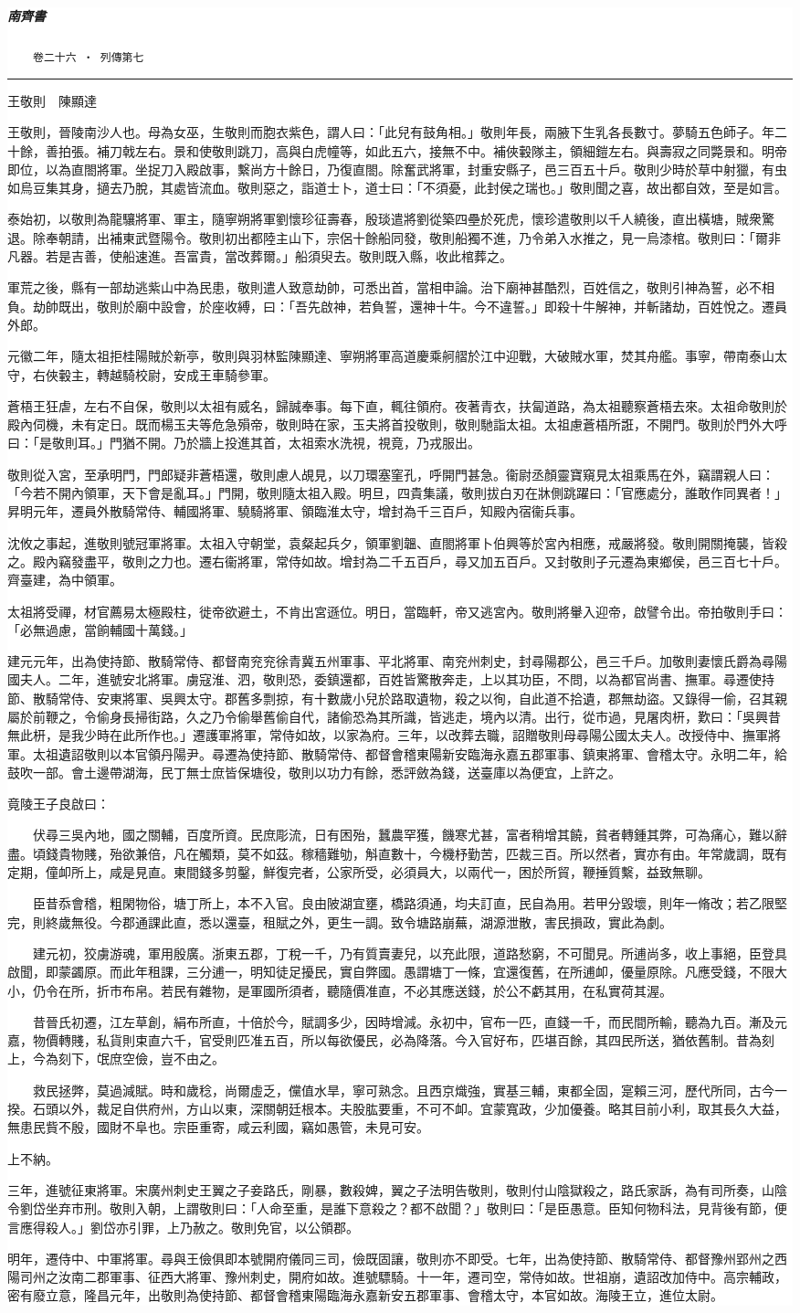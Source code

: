 

##### 南齊書
　　`卷二十六 ‧ 列傳第七`

* * *

王敬則　陳顯達

王敬則，晉陵南沙人也。母為女巫，生敬則而胞衣紫色，謂人曰：「此兒有鼓角相。」敬則年長，兩腋下生乳各長數寸。夢騎五色師子。年二十餘，善拍張。補刀戟左右。景和使敬則跳刀，高與白虎幢等，如此五六，接無不中。補俠轂隊主，領細鎧左右。與壽寂之同斃景和。明帝即位，以為直閤將軍。坐捉刀入殿啟事，繫尚方十餘日，乃復直閤。除奮武將軍，封重安縣子，邑三百五十戶。敬則少時於草中射獵，有虫如烏豆集其身，擿去乃脫，其處皆流血。敬則惡之，詣道士卜，道士曰：「不須憂，此封侯之瑞也。」敬則聞之喜，故出都自效，至是如言。

泰始初，以敬則為龍驤將軍、軍主，隨寧朔將軍劉懷珍征壽春，殷琰遣將劉從築四壘於死虎，懷珍遣敬則以千人繞後，直出橫塘，賊衆驚退。除奉朝請，出補東武暨陽令。敬則初出都陸主山下，宗侶十餘船同發，敬則船獨不進，乃令弟入水推之，見一烏漆棺。敬則曰：「爾非凡器。若是吉善，使船速進。吾富貴，當改葬爾。」船須臾去。敬則既入縣，收此棺葬之。

軍荒之後，縣有一部劫逃紫山中為民患，敬則遣人致意劫帥，可悉出首，當相申論。治下廟神甚酷烈，百姓信之，敬則引神為誓，必不相負。劫帥既出，敬則於廟中設會，於座收縛，曰：「吾先啟神，若負誓，還神十牛。今不違誓。」即殺十牛解神，并斬諸劫，百姓悅之。遷員外郎。

元徽二年，隨太祖拒桂陽賊於新亭，敬則與羽林監陳顯達、寧朔將軍高道慶乘舸䒁於江中迎戰，大破賊水軍，焚其舟艦。事寧，帶南泰山太守，右俠轂主，轉越騎校尉，安成王車騎參軍。

蒼梧王狂虐，左右不自保，敬則以太祖有威名，歸誠奉事。每下直，輒往領府。夜著青衣，扶匐道路，為太祖聽察蒼梧去來。太祖命敬則於殿內伺機，未有定日。既而楊玉夫等危急殞帝，敬則時在家，玉夫將首投敬則，敬則馳詣太祖。太祖慮蒼梧所誑，不開門。敬則於門外大呼曰：「是敬則耳。」門猶不開。乃於牆上投進其首，太祖索水洗視，視竟，乃戎服出。

敬則從入宮，至承明門，門郎疑非蒼梧還，敬則慮人覘見，以刀環塞窐孔，呼開門甚急。衞尉丞顏靈寶窺見太祖乘馬在外，竊謂親人曰：「今若不開內領軍，天下會是亂耳。」門開，敬則隨太祖入殿。明旦，四貴集議，敬則拔白刃在牀側跳躍曰：「官應處分，誰敢作同異者！」昇明元年，遷員外散騎常侍、輔國將軍、驍騎將軍、領臨淮太守，增封為千三百戶，知殿內宿衞兵事。

沈攸之事起，進敬則號冠軍將軍。太祖入守朝堂，袁粲起兵夕，領軍劉韞、直閤將軍卜伯興等於宮內相應，戒嚴將發。敬則開關掩襲，皆殺之。殿內竊發盡平，敬則之力也。遷右衞將軍，常侍如故。增封為二千五百戶，尋又加五百戶。又封敬則子元遷為東鄉侯，邑三百七十戶。齊臺建，為中領軍。

太祖將受禪，材官薦易太極殿柱，徙帝欲避土，不肯出宮遜位。明日，當臨軒，帝又逃宮內。敬則將轝入迎帝，啟譬令出。帝拍敬則手曰：「必無過慮，當餉輔國十萬錢。」

建元元年，出為使持節、散騎常侍、都督南兖兖徐青冀五州軍事、平北將軍、南兖州刺史，封尋陽郡公，邑三千戶。加敬則妻懷氏爵為尋陽國夫人。二年，進號安北將軍。虜寇淮、泗，敬則恐，委鎮還都，百姓皆驚散奔走，上以其功臣，不問，以為都官尚書、撫軍。尋遷使持節、散騎常侍、安東將軍、吳興太守。郡舊多剽掠，有十數歲小兒於路取遺物，殺之以徇，自此道不拾遺，郡無劫盜。又錄得一偷，召其親屬於前鞭之，令偷身長掃街路，久之乃令偷舉舊偷自代，諸偷恐為其所識，皆逃走，境內以清。出行，從市過，見屠肉枅，歎曰：「吳興昔無此枅，是我少時在此所作也。」遷護軍將軍，常侍如故，以家為府。三年，以改葬去職，詔贈敬則母尋陽公國太夫人。改授侍中、撫軍將軍。太祖遺詔敬則以本官領丹陽尹。尋遷為使持節、散騎常侍、都督會稽東陽新安臨海永嘉五郡軍事、鎮東將軍、會稽太守。永明二年，給鼓吹一部。會土邊帶湖海，民丁無士庶皆保塘役，敬則以功力有餘，悉評斂為錢，送臺庫以為便宜，上許之。

竟陵王子良啟曰：

　　伏尋三吳內地，國之關輔，百度所資。民庶彫流，日有困殆，蠶農罕獲，饑寒尤甚，富者稍增其饒，貧者轉鍾其弊，可為痛心，難以辭盡。頃錢貴物賤，殆欲兼倍，凡在觸類，莫不如茲。稼穡難劬，斛直數十，今機杼勤苦，匹裁三百。所以然者，實亦有由。年常歲調，既有定期，僮卹所上，咸是見直。東間錢多剪鑿，鮮復完者，公家所受，必須員大，以兩代一，困於所貿，鞭捶質繫，益致無聊。

　　臣昔忝會稽，粗閑物俗，塘丁所上，本不入官。良由陂湖宜壅，橋路須通，均夫訂直，民自為用。若甲分毀壞，則年一脩改；若乙限堅完，則終歲無役。今郡通課此直，悉以還臺，租賦之外，更生一調。致令塘路崩蕪，湖源泄散，害民損政，實此為劇。

　　建元初，狡虜游魂，軍用殷廣。浙東五郡，丁稅一千，乃有質賣妻兒，以充此限，道路愁窮，不可聞見。所逋尚多，收上事絕，臣登具啟聞，即蒙蠲原。而此年租課，三分逋一，明知徒足擾民，實自弊國。愚謂塘丁一條，宜還復舊，在所逋卹，優量原除。凡應受錢，不限大小，仍令在所，折市布帛。若民有雜物，是軍國所須者，聽隨價准直，不必其應送錢，於公不虧其用，在私實荷其渥。

　　昔晉氏初遷，江左草創，絹布所直，十倍於今，賦調多少，因時增減。永初中，官布一匹，直錢一千，而民間所輸，聽為九百。漸及元嘉，物價轉賤，私貨則束直六千，官受則匹准五百，所以每欲優民，必為降落。今入官好布，匹堪百餘，其四民所送，猶依舊制。昔為刻上，今為刻下，氓庶空儉，豈不由之。

　　救民拯弊，莫過減賦。時和歲稔，尚爾虛乏，儻值水旱，寧可熟念。且西京熾強，實基三輔，東都全固，寔賴三河，歷代所同，古今一揆。石頭以外，裁足自供府州，方山以東，深關朝廷根本。夫股肱要重，不可不卹。宜蒙寬政，少加優養。略其目前小利，取其長久大益，無患民貲不殷，國財不阜也。宗臣重寄，咸云利國，竊如愚管，未見可安。

上不納。

三年，進號征東將軍。宋廣州刺史王翼之子妾路氏，剛暴，數殺婢，翼之子法明告敬則，敬則付山陰獄殺之，路氏家訴，為有司所奏，山陰令劉岱坐弃市刑。敬則入朝，上謂敬則曰：「人命至重，是誰下意殺之？都不啟聞？」敬則曰：「是臣愚意。臣知何物科法，見背後有節，便言應得殺人。」劉岱亦引罪，上乃赦之。敬則免官，以公領郡。

明年，遷侍中、中軍將軍。尋與王儉俱即本號開府儀同三司，儉既固讓，敬則亦不即受。七年，出為使持節、散騎常侍、都督豫州郢州之西陽司州之汝南二郡軍事、征西大將軍、豫州刺史，開府如故。進號驃騎。十一年，遷司空，常侍如故。世祖崩，遺詔改加侍中。高宗輔政，密有廢立意，隆昌元年，出敬則為使持節、都督會稽東陽臨海永嘉新安五郡軍事、會稽太守，本官如故。海陵王立，進位太尉。

